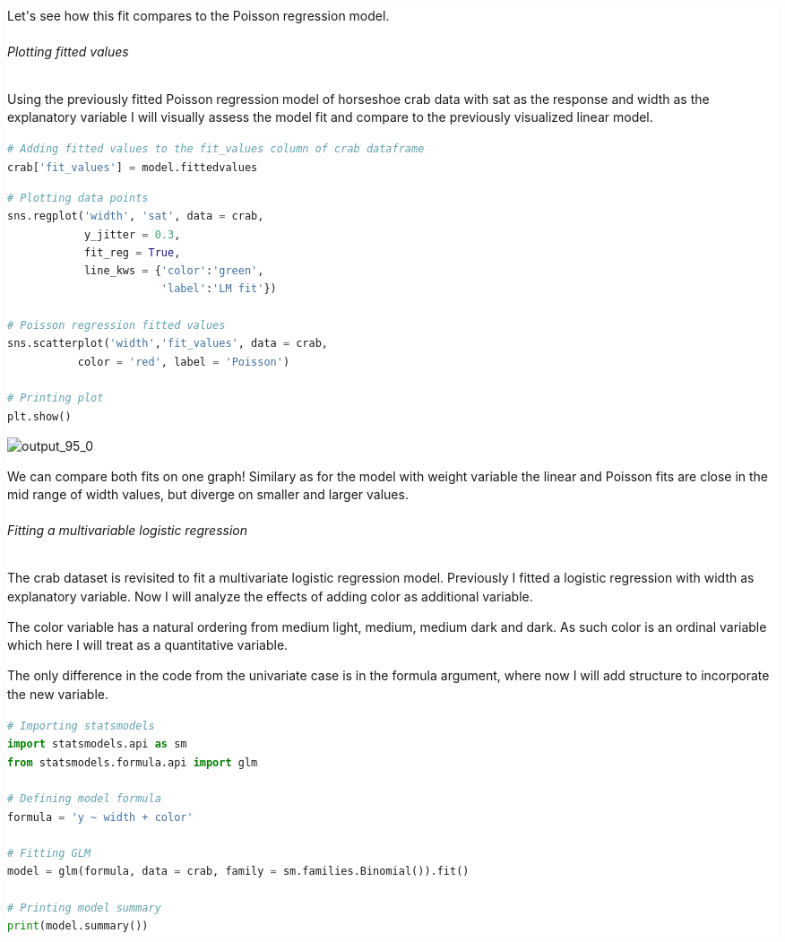 

Let's see how this fit compares to the Poisson regression model.

###### Plotting fitted values

Using the previously fitted Poisson regression model of horseshoe crab data with sat as the response and width as the explanatory variable I will visually assess the model fit and compare to the previously visualized linear model.


```python
# Adding fitted values to the fit_values column of crab dataframe
crab['fit_values'] = model.fittedvalues
```


```python
# Plotting data points
sns.regplot('width', 'sat', data = crab,
            y_jitter = 0.3,
            fit_reg = True, 
            line_kws = {'color':'green', 
                        'label':'LM fit'})

# Poisson regression fitted values
sns.scatterplot('width','fit_values', data = crab,
           color = 'red', label = 'Poisson')
        
# Printing plot
plt.show()
```


![output_95_0](https://user-images.githubusercontent.com/49030506/80290198-df5f9b00-8711-11ea-9a03-6ac158d29f98.png)



We can compare both fits on one graph! Similary as for the model with weight variable the linear and Poisson fits are close in the mid range of width values, but diverge on smaller and larger values.

###### Fitting a multivariable logistic regression

The crab dataset is revisited to fit a multivariate logistic regression model. Previously I fitted a logistic regression with width as explanatory variable. Now I will analyze the effects of adding color as additional variable.

The color variable has a natural ordering from medium light, medium, medium dark and dark. As such color is an ordinal variable which here I will treat as a quantitative variable.

The only difference in the code from the univariate case is in the formula argument, where now I will add structure to incorporate the new variable.


```python
# Importing statsmodels
import statsmodels.api as sm
from statsmodels.formula.api import glm

# Defining model formula
formula = 'y ~ width + color'

# Fitting GLM
model = glm(formula, data = crab, family = sm.families.Binomial()).fit()

# Printing model summary
print(model.summary())
```
